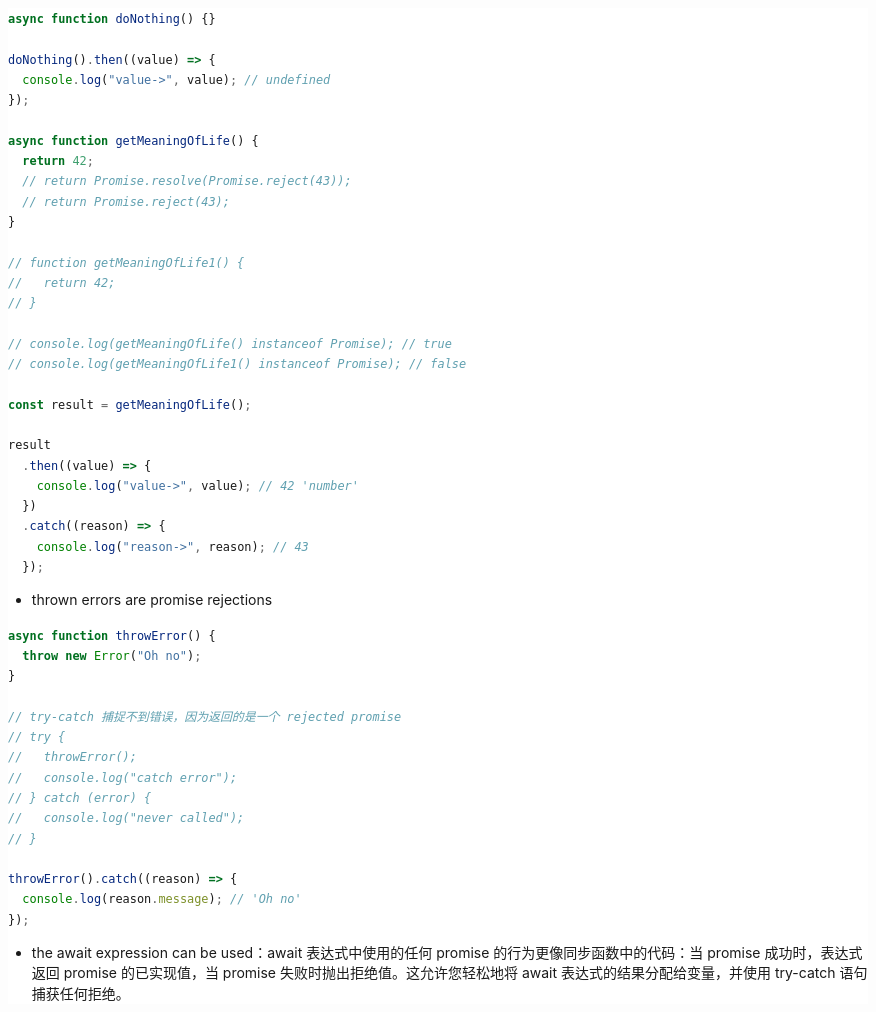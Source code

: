 ```js
async function doNothing() {}

doNothing().then((value) => {
  console.log("value->", value); // undefined
});

async function getMeaningOfLife() {
  return 42;
  // return Promise.resolve(Promise.reject(43));
  // return Promise.reject(43);
}

// function getMeaningOfLife1() {
//   return 42;
// }

// console.log(getMeaningOfLife() instanceof Promise); // true
// console.log(getMeaningOfLife1() instanceof Promise); // false

const result = getMeaningOfLife();

result
  .then((value) => {
    console.log("value->", value); // 42 'number'
  })
  .catch((reason) => {
    console.log("reason->", reason); // 43
  });
```

- thrown errors are promise rejections

```js
async function throwError() {
  throw new Error("Oh no");
}

// try-catch 捕捉不到错误，因为返回的是一个 rejected promise
// try {
//   throwError();
//   console.log("catch error");
// } catch (error) {
//   console.log("never called");
// }

throwError().catch((reason) => {
  console.log(reason.message); // 'Oh no'
});
```

- the await expression can be used：await 表达式中使用的任何 promise 的行为更像同步函数中的代码：当 promise 成功时，表达式返回 promise 的已实现值，当 promise 失败时抛出拒绝值。这允许您轻松地将 await 表达式的结果分配给变量，并使用 try-catch 语句捕获任何拒绝。
